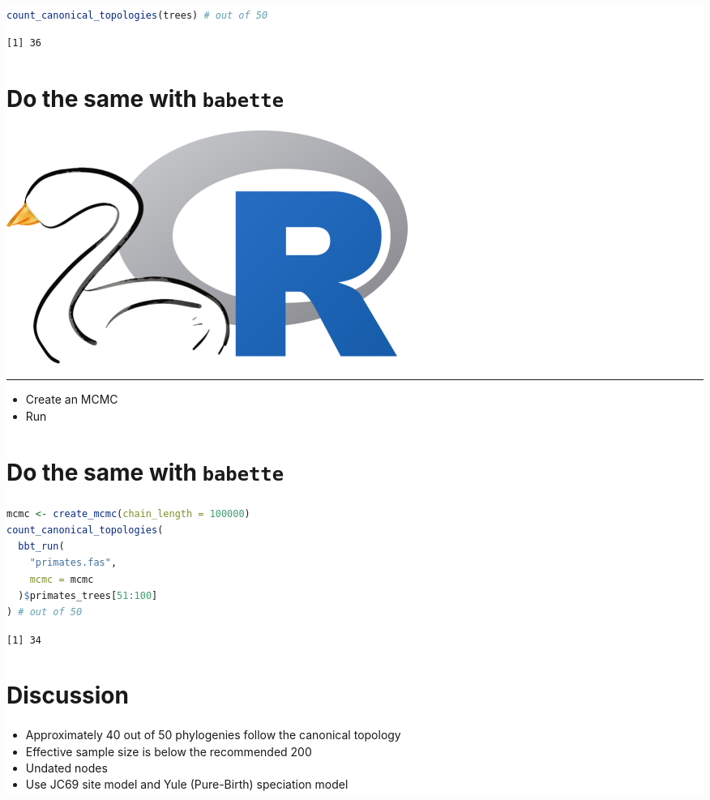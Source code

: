 
```r
count_canonical_topologies(trees) # out of 50
```

```
[1] 36
```

Do the same with `babette`
========================================================

![babette logo](babette_logo.png)
***
 * Create an MCMC
 * Run

Do the same with `babette`
========================================================


```r
mcmc <- create_mcmc(chain_length = 100000)
count_canonical_topologies(
  bbt_run(
    "primates.fas",
    mcmc = mcmc
  )$primates_trees[51:100]
) # out of 50
```

```
[1] 34
```

Discussion
========================================================

 * Approximately 40 out of 50 phylogenies follow the canonical topology
 * Effective sample size is below the recommended 200
 * Undated nodes
 * Use JC69 site model and Yule (Pure-Birth) speciation model
